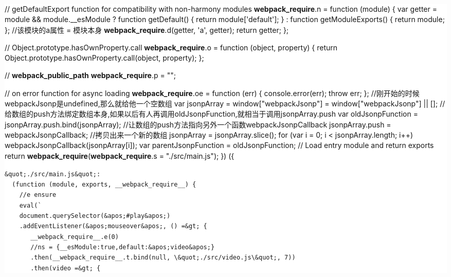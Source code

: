   // getDefaultExport function for compatibility with non-harmony modules
  __webpack_require__.n = function (module) {
    var getter = module &amp;&amp; module.__esModule ?
      function getDefault() { return module[&apos;default&apos;]; } :
      function getModuleExports() { return module; };
      //&#x8BE5;&#x6A21;&#x5757;&#x7684;a&#x5C5E;&#x6027; = &#x6A21;&#x5757;&#x672C;&#x8EAB;
    __webpack_require__.d(getter, &apos;a&apos;, getter);
    return getter;
  };

  // Object.prototype.hasOwnProperty.call
  __webpack_require__.o = function (object, property) { return Object.prototype.hasOwnProperty.call(object, property); };

  // __webpack_public_path__
  __webpack_require__.p = &quot;&quot;;

  // on error function for async loading
  __webpack_require__.oe = function (err) { console.error(err); throw err; };
  //&#x521A;&#x5F00;&#x59CB;&#x7684;&#x65F6;&#x5019;webpackJsonp&#x662F;undefined,&#x90A3;&#x4E48;&#x5C31;&#x7ED9;&#x4ED6;&#x4E00;&#x4E2A;&#x7A7A;&#x6570;&#x7EC4;
  var jsonpArray = window[&quot;webpackJsonp&quot;] = window[&quot;webpackJsonp&quot;] || [];
  //&#x7ED9;&#x6570;&#x7EC4;&#x7684;push&#x65B9;&#x6CD5;&#x7ED1;&#x5B9A;&#x6570;&#x7EC4;&#x672C;&#x8EAB;,&#x5982;&#x679C;&#x4EE5;&#x540E;&#x6709;&#x4EBA;&#x518D;&#x8C03;&#x7528;oldJsonpFunction,&#x5C31;&#x76F8;&#x5F53;&#x4E8E;&#x8C03;&#x7528;jsonpArray.push
  var oldJsonpFunction = jsonpArray.push.bind(jsonpArray);
  //&#x8BA9;&#x6570;&#x7EC4;&#x7684;push&#x65B9;&#x6CD5;&#x6307;&#x5411;&#x53E6;&#x5916;&#x4E00;&#x4E2A;&#x51FD;&#x6570;webpackJsonpCallback
  jsonpArray.push = webpackJsonpCallback;
  //&#x62F7;&#x8D1D;&#x51FA;&#x6765;&#x4E00;&#x4E2A;&#x65B0;&#x7684;&#x6570;&#x7EC4; 
  jsonpArray = jsonpArray.slice();
  for (var i = 0; i &lt; jsonpArray.length; i++) webpackJsonpCallback(jsonpArray[i]);
  var parentJsonpFunction = oldJsonpFunction;
  // Load entry module and return exports
  return __webpack_require__(__webpack_require__.s = &quot;./src/main.js&quot;);
})
  ({

    &quot;./src/main.js&quot;:
      (function (module, exports, __webpack_require__) {
        //e ensure
        eval(`
        document.querySelector(&apos;#play&apos;)
        .addEventListener(&apos;mouseover&apos;, () =&gt; {
           __webpack_require__.e(0)
           //ns = {__esModule:true,default:&apos;video&apos;}
           .then(__webpack_require__.t.bind(null, \&quot;./src/video.js\&quot;, 7))
           .then(video =&gt; {
